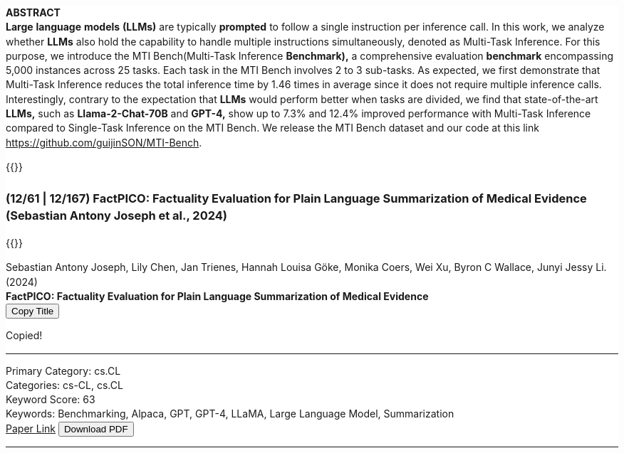 

**ABSTRACT**  
<b>Large</b> <b>language</b> <b>models</b> <b>(LLMs)</b> are typically <b>prompted</b> to follow a single instruction per inference call. In this work, we analyze whether <b>LLMs</b> also hold the capability to handle multiple instructions simultaneously, denoted as Multi-Task Inference. For this purpose, we introduce the MTI Bench(Multi-Task Inference <b>Benchmark),</b> a comprehensive evaluation <b>benchmark</b> encompassing 5,000 instances across 25 tasks. Each task in the MTI Bench involves 2 to 3 sub-tasks. As expected, we first demonstrate that Multi-Task Inference reduces the total inference time by 1.46 times in average since it does not require multiple inference calls. Interestingly, contrary to the expectation that <b>LLMs</b> would perform better when tasks are divided, we find that state-of-the-art <b>LLMs,</b> such as <b>Llama-2-Chat-70B</b> and <b>GPT-4,</b> show up to 7.3% and 12.4% improved performance with Multi-Task Inference compared to Single-Task Inference on the MTI Bench. We release the MTI Bench dataset and our code at this link https://github.com/guijinSON/MTI-Bench.

{{</citation>}}


### (12/61 | 12/167) FactPICO: Factuality Evaluation for Plain Language Summarization of Medical Evidence (Sebastian Antony Joseph et al., 2024)

{{<citation>}}

Sebastian Antony Joseph, Lily Chen, Jan Trienes, Hannah Louisa Göke, Monika Coers, Wei Xu, Byron C Wallace, Junyi Jessy Li. (2024)  
**FactPICO: Factuality Evaluation for Plain Language Summarization of Medical Evidence**
<br/>
<button class="copy-to-clipboard" title="FactPICO: Factuality Evaluation for Plain Language Summarization of Medical Evidence" index=12>
  <span class="copy-to-clipboard-item">Copy Title<span>
</button>
<div class="toast toast-copied toast-index-12 align-items-center text-bg-secondary border-0 position-absolute top-0 end-0" role="alert" aria-live="assertive" aria-atomic="true">
  <div class="d-flex">
    <div class="toast-body">
      Copied!
    </div>
  </div>
</div>

---
Primary Category: cs.CL  
Categories: cs-CL, cs.CL  
Keyword Score: 63  
Keywords: Benchmarking, Alpaca, GPT, GPT-4, LLaMA, Large Language Model, Summarization  
<a type="button" class="btn btn-outline-primary" href="http://arxiv.org/abs/2402.11456v1" target="_blank" >Paper Link</a>
<button type="button" class="btn btn-outline-primary download-pdf" url="https://arxiv.org/pdf/2402.11456v1.pdf" filename="2402.11456v1.pdf">Download PDF</button>

---
